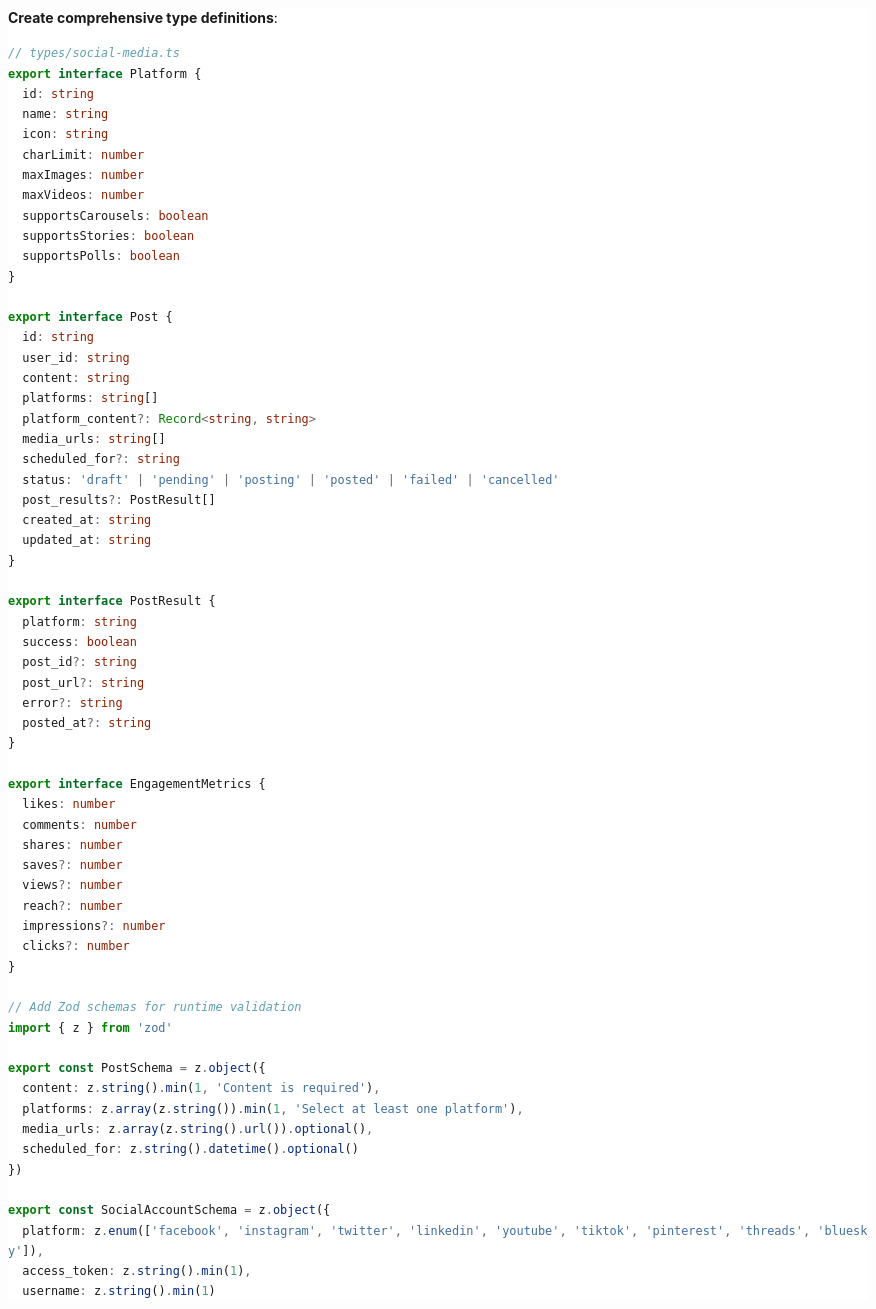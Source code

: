 **Create comprehensive type definitions**:
```typescript
// types/social-media.ts
export interface Platform {
  id: string
  name: string
  icon: string
  charLimit: number
  maxImages: number
  maxVideos: number
  supportsCarousels: boolean
  supportsStories: boolean
  supportsPolls: boolean
}

export interface Post {
  id: string
  user_id: string
  content: string
  platforms: string[]
  platform_content?: Record<string, string>
  media_urls: string[]
  scheduled_for?: string
  status: 'draft' | 'pending' | 'posting' | 'posted' | 'failed' | 'cancelled'
  post_results?: PostResult[]
  created_at: string
  updated_at: string
}

export interface PostResult {
  platform: string
  success: boolean
  post_id?: string
  post_url?: string
  error?: string
  posted_at?: string
}

export interface EngagementMetrics {
  likes: number
  comments: number
  shares: number
  saves?: number
  views?: number
  reach?: number
  impressions?: number
  clicks?: number
}

// Add Zod schemas for runtime validation
import { z } from 'zod'

export const PostSchema = z.object({
  content: z.string().min(1, 'Content is required'),
  platforms: z.array(z.string()).min(1, 'Select at least one platform'),
  media_urls: z.array(z.string().url()).optional(),
  scheduled_for: z.string().datetime().optional()
})

export const SocialAccountSchema = z.object({
  platform: z.enum(['facebook', 'instagram', 'twitter', 'linkedin', 'youtube', 'tiktok', 'pinterest', 'threads', 'bluesky']),
  access_token: z.string().min(1),
  username: z.string().min(1)
```

  [lang: string]: {